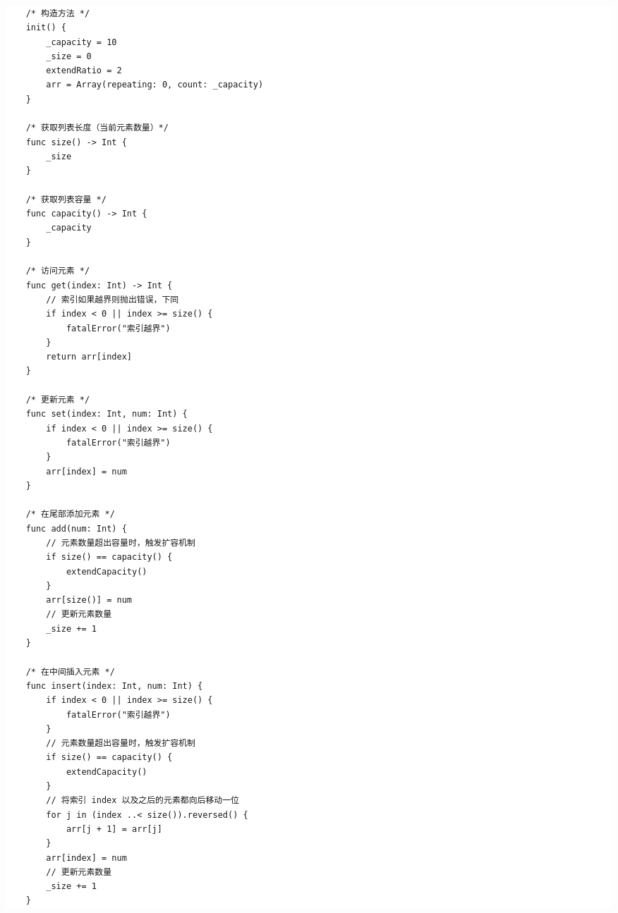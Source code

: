         /* 构造方法 */
        init() {
            _capacity = 10
            _size = 0
            extendRatio = 2
            arr = Array(repeating: 0, count: _capacity)
        }

        /* 获取列表长度（当前元素数量）*/
        func size() -> Int {
            _size
        }

        /* 获取列表容量 */
        func capacity() -> Int {
            _capacity
        }

        /* 访问元素 */
        func get(index: Int) -> Int {
            // 索引如果越界则抛出错误，下同
            if index < 0 || index >= size() {
                fatalError("索引越界")
            }
            return arr[index]
        }

        /* 更新元素 */
        func set(index: Int, num: Int) {
            if index < 0 || index >= size() {
                fatalError("索引越界")
            }
            arr[index] = num
        }

        /* 在尾部添加元素 */
        func add(num: Int) {
            // 元素数量超出容量时，触发扩容机制
            if size() == capacity() {
                extendCapacity()
            }
            arr[size()] = num
            // 更新元素数量
            _size += 1
        }

        /* 在中间插入元素 */
        func insert(index: Int, num: Int) {
            if index < 0 || index >= size() {
                fatalError("索引越界")
            }
            // 元素数量超出容量时，触发扩容机制
            if size() == capacity() {
                extendCapacity()
            }
            // 将索引 index 以及之后的元素都向后移动一位
            for j in (index ..< size()).reversed() {
                arr[j + 1] = arr[j]
            }
            arr[index] = num
            // 更新元素数量
            _size += 1
        }
